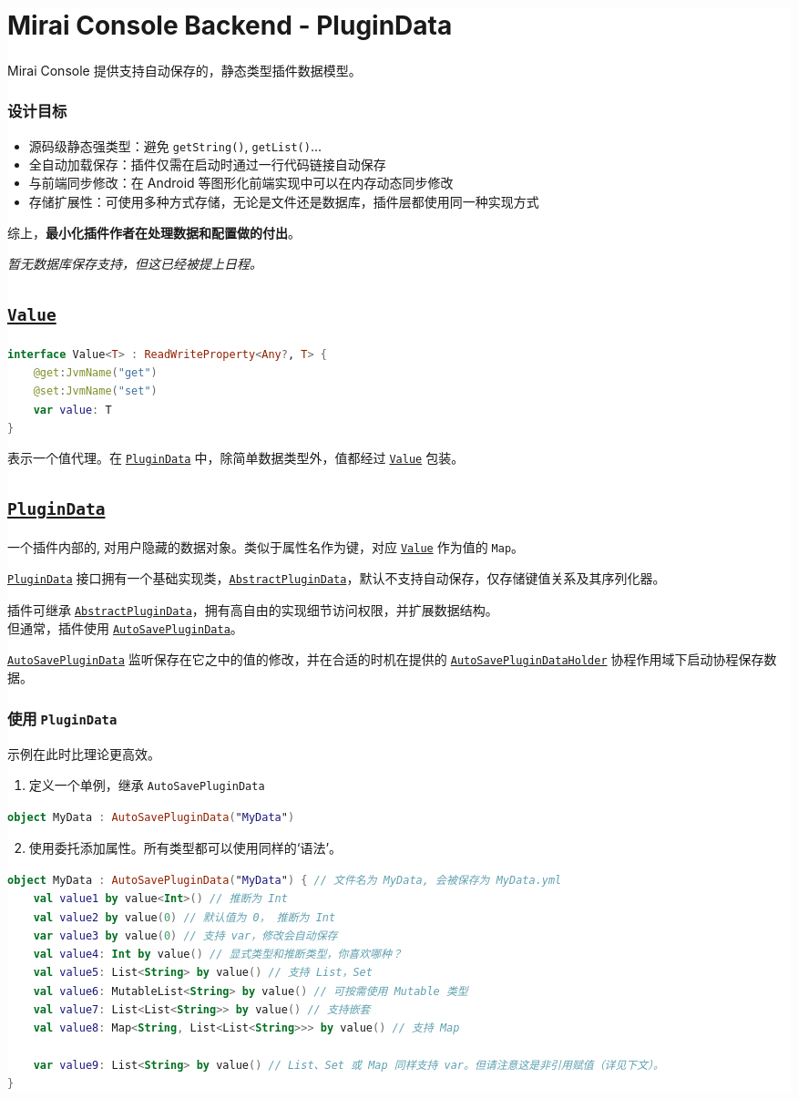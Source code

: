 # Mirai Console Backend - PluginData

[`Plugin`]: ../backend/mirai-console/src/plugin/Plugin.kt
[`PluginDescription`]: ../backend/mirai-console/src/plugin/description/PluginDescription.kt
[`PluginLoader`]: ../backend/mirai-console/src/plugin/loader/PluginLoader.kt
[`PluginManager`]: ../backend/mirai-console/src/plugin/PluginManager.kt
[`JvmPluginLoader`]: ../backend/mirai-console/src/plugin/jvm/JvmPluginLoader.kt
[`JvmPlugin`]: ../backend/mirai-console/src/plugin/jvm/JvmPlugin.kt
[`JvmPluginDescription`]: ../backend/mirai-console/src/plugin/jvm/JvmPluginDescription.kt
[`AbstractJvmPlugin`]: ../backend/mirai-console/src/plugin/jvm/AbstractJvmPlugin.kt
[`KotlinPlugin`]: ../backend/mirai-console/src/plugin/jvm/KotlinPlugin.kt
[`JavaPlugin`]: ../backend/mirai-console/src/plugin/jvm/JavaPlugin.kt


[`Value`]: ../backend/mirai-console/src/data/Value.kt
[`PluginData`]: ../backend/mirai-console/src/data/PluginData.kt
[`AbstractPluginData`]: ../backend/mirai-console/src/data/AbstractPluginData.kt
[`AutoSavePluginData`]: ../backend/mirai-console/src/data/AutoSavePluginData.kt
[`AutoSavePluginConfig`]: ../backend/mirai-console/src/data/AutoSavePluginConfig.kt
[`PluginConfig`]: ../backend/mirai-console/src/data/PluginConfig.kt
[`PluginDataStorage`]: ../backend/mirai-console/src/data/PluginDataStorage.kt
[`MultiFilePluginDataStorage`]: ../backend/mirai-console/src/data/PluginDataStorage.kt#L116
[`MemoryPluginDataStorage`]: ../backend/mirai-console/src/data/PluginDataStorage.kt#L100
[`AutoSavePluginDataHolder`]: ../backend/mirai-console/src/data/PluginDataHolder.kt#L45
[`PluginDataHolder`]: ../backend/mirai-console/src/data/PluginDataHolder.kt
[`PluginDataExtensions`]: ../backend/mirai-console/src/data/PluginDataExtensions.kt

[`MiraiConsole`]: ../backend/mirai-console/src/MiraiConsole.kt
[`MiraiConsoleImplementation`]: ../backend/mirai-console/src/MiraiConsoleImplementation.kt


[`Command`]: ../backend/mirai-console/src/command/Command.kt
[`CompositeCommand`]: ../backend/mirai-console/src/command/CompositeCommand.kt
[`SimpleCommand`]: ../backend/mirai-console/src/command/SimpleCommand.kt
[`RawCommand`]: ../backend/mirai-console/src/command/RawCommand.kt
[`CommandManager`]: ../backend/mirai-console/src/command/CommandManager.kt

[`Annotations`]: ../backend/mirai-console/src/util/Annotations.kt
[`ConsoleInput`]: ../backend/mirai-console/src/util/ConsoleInput.kt
[`JavaPluginScheduler`]: ../backend/mirai-console/src/plugin/jvm/JavaPluginScheduler.kt
[`ResourceContainer`]: ../backend/mirai-console/src/plugin/ResourceContainer.kt
[`PluginFileExtensions`]: ../backend/mirai-console/src/plugin/PluginFileExtensions.kt

[Kotlin]: https://www.kotlincn.net/
[Java]: https://www.java.com/zh_CN/
[JVM]: https://zh.wikipedia.org/zh-cn/Java%E8%99%9A%E6%8B%9F%E6%9C%BA
[JAR]: https://zh.wikipedia.org/zh-cn/JAR_(%E6%96%87%E4%BB%B6%E6%A0%BC%E5%BC%8F)

[为什么不支持热加载和卸载插件？]: QA.md#为什么不支持热加载和卸载插件
[使用 AutoService]: QA.md#使用-autoservice

Mirai Console 提供支持自动保存的，静态类型插件数据模型。

### 设计目标

- 源码级静态强类型：避免 `getString()`, `getList()`...
- 全自动加载保存：插件仅需在启动时通过一行代码链接自动保存
- 与前端同步修改：在 Android 等图形化前端实现中可以在内存动态同步修改
- 存储扩展性：可使用多种方式存储，无论是文件还是数据库，插件层都使用同一种实现方式

综上，**最小化插件作者在处理数据和配置做的付出**。

*暂无数据库保存支持，但这已经被提上日程。*

## [`Value`]
```kotlin
interface Value<T> : ReadWriteProperty<Any?, T> {
    @get:JvmName("get")
    @set:JvmName("set")
    var value: T
}
```

表示一个值代理。在 [`PluginData`] 中，除简单数据类型外，值都经过 [`Value`] 包装。

## [`PluginData`]

一个插件内部的, 对用户隐藏的数据对象。类似于属性名作为键，对应 [`Value`] 作为值的 `Map`。

[`PluginData`] 接口拥有一个基础实现类，[`AbstractPluginData`]，默认不支持自动保存，仅存储键值关系及其序列化器。

插件可继承 [`AbstractPluginData`]，拥有高自由的实现细节访问权限，并扩展数据结构。  
但通常，插件使用 [`AutoSavePluginData`]。

[`AutoSavePluginData`] 监听保存在它之中的值的修改，并在合适的时机在提供的 [`AutoSavePluginDataHolder`] 协程作用域下启动协程保存数据。

### 使用 `PluginData`
示例在此时比理论更高效。

1. 定义一个单例，继承 `AutoSavePluginData`
```kotlin
object MyData : AutoSavePluginData("MyData")
```

2. 使用委托添加属性。所有类型都可以使用同样的‘语法’。
```kotlin
object MyData : AutoSavePluginData("MyData") { // 文件名为 MyData, 会被保存为 MyData.yml
    val value1 by value<Int>() // 推断为 Int
    val value2 by value(0) // 默认值为 0， 推断为 Int
    var value3 by value(0) // 支持 var，修改会自动保存
    val value4: Int by value() // 显式类型和推断类型，你喜欢哪种？
    val value5: List<String> by value() // 支持 List，Set
    val value6: MutableList<String> by value() // 可按需使用 Mutable 类型
    val value7: List<List<String>> by value() // 支持嵌套
    val value8: Map<String, List<List<String>>> by value() // 支持 Map
    
    var value9: List<String> by value() // List、Set 或 Map 同样支持 var。但请注意这是非引用赋值（详见下文）。
}
```
